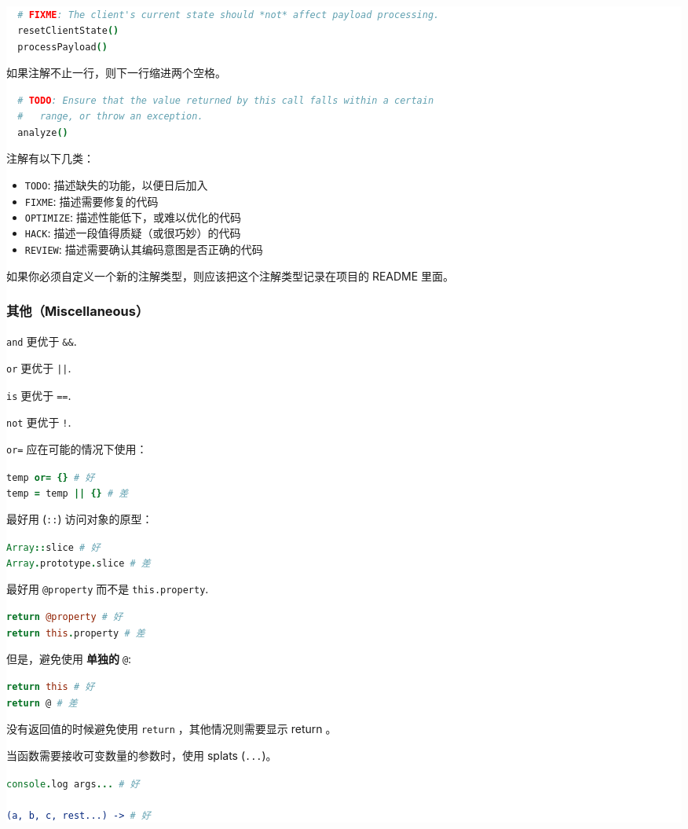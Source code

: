 ```coffeescript
  # FIXME: The client's current state should *not* affect payload processing.
  resetClientState()
  processPayload()
```

如果注解不止一行，则下一行缩进两个空格。

```coffeescript
  # TODO: Ensure that the value returned by this call falls within a certain
  #   range, or throw an exception.
  analyze()
```

注解有以下几类：

* `TODO`: 描述缺失的功能，以便日后加入
* `FIXME`: 描述需要修复的代码
* `OPTIMIZE`: 描述性能低下，或难以优化的代码
* `HACK`: 描述一段值得质疑（或很巧妙）的代码
* `REVIEW`: 描述需要确认其编码意图是否正确的代码

如果你必须自定义一个新的注解类型，则应该把这个注解类型记录在项目的 README 里面。

### 其他（Miscellaneous）

`and` 更优于 `&&`.

`or` 更优于 `||`.

`is` 更优于 `==`.

`not` 更优于 `!`.

`or=` 应在可能的情况下使用：

```coffeescript
temp or= {} # 好
temp = temp || {} # 差
```

最好用 \(`::`\) 访问对象的原型：

```coffeescript
Array::slice # 好
Array.prototype.slice # 差
```

最好用 `@property` 而不是 `this.property`.

```coffeescript
return @property # 好
return this.property # 差
```

但是，避免使用 **单独的** `@`:

```coffeescript
return this # 好
return @ # 差
```

没有返回值的时候避免使用 `return` ，其他情况则需要显示 return 。

当函数需要接收可变数量的参数时，使用 splats  \(`...`\)。

```coffeescript
console.log args... # 好

(a, b, c, rest...) -> # 好
```




